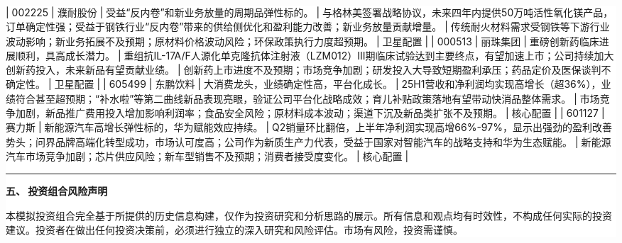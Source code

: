 | 002225   | 濮耐股份   | 受益“反内卷”和新业务放量的周期品弹性标的。 | 与格林美签署战略协议，未来四年内提供50万吨活性氧化镁产品，订单确定性强；受益于钢铁行业“反内卷”带来的供给侧优化和盈利能力改善；新业务放量贡献增量。                                                                                                                                                           | 传统耐火材料需求受钢铁等下游行业波动影响；新业务拓展不及预期；原材料价格波动风险；环保政策执行力度超预期。                                                                                                                                                                                                                                                                                                                 | 卫星配置   |
| 000513   | 丽珠集团   | 重磅创新药临床进展顺利，具高成长潜力。     | 重组抗IL-17A/F人源化单克隆抗体注射液（LZM012）III期临床试验达到主要终点，有望加速上市；公司持续加大创新药投入，未来新品有望贡献业绩。                                                                                                                                                                             | 创新药上市进度不及预期；市场竞争加剧；研发投入大导致短期盈利承压；药品定价及医保谈判不确定性。                                                                                                                                                                                                                                                                                                                       | 卫星配置   |
| 605499   | 东鹏饮料   | 大消费龙头，业绩确定性高，平台化成长。     | 25H1营收和净利润均实现高增长（超36%），业绩符合甚至超预期；“补水啦”等第二曲线新品表现亮眼，验证公司平台化战略成效；育儿补贴政策落地有望带动快消品整体需求。                                                                                                                                                               | 市场竞争加剧，新品推广费用投入增加影响利润率；食品安全风险；原材料成本波动；渠道下沉及新品类扩张不及预期。                                                                                                                                                                                                                                                                                                                   | 核心配置   |
| 601127   | 赛力斯     | 新能源汽车高增长弹性标的，华为赋能效应持续。 | Q2销量环比翻倍，上半年净利润实现高增66%-97%，显示出强劲的盈利改善势头；问界品牌高端化转型成功，市场认可度高；公司作为新质生产力代表，受益于国家对智能汽车的战略支持和华为生态赋能。                                                                                                                             | 新能源汽车市场竞争加剧；芯片供应风险；新车型销售不及预期；消费者接受度变化。                                                                                                                                                                                                                                                                                                                                                     | 核心配置   |

---

**五、 投资组合风险声明**

本模拟投资组合完全基于所提供的历史信息构建，仅作为投资研究和分析思路的展示。所有信息和观点均有时效性，不构成任何实际的投资建议。投资者在做出任何投资决策前，必须进行独立的深入研究和风险评估。市场有风险，投资需谨慎。